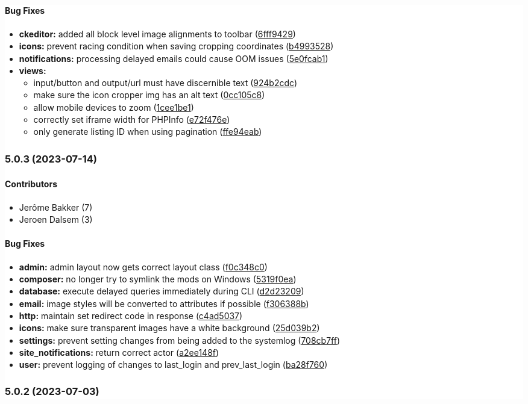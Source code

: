 #### Bug Fixes

* **ckeditor:** added all block level image alignments to toolbar ([6fff9429](https://github.com/Elgg/Elgg/commit/6fff94290017df4a9bf879236b73c1f0be92c62e))
* **icons:** prevent racing condition when saving cropping coordinates ([b4993528](https://github.com/Elgg/Elgg/commit/b499352814c45d8fbfc1eefa3fa5294e27de68cb))
* **notifications:** processing delayed emails could cause OOM issues ([5e0fcab1](https://github.com/Elgg/Elgg/commit/5e0fcab17eb701474d1d121933474eefa52b7aca))
* **views:**
  * input/button and output/url must have discernible text ([924b2cdc](https://github.com/Elgg/Elgg/commit/924b2cdcae2a97447a2094b7389fe9ebb1d2f74e))
  * make sure the icon cropper img has an alt text ([0cc105c8](https://github.com/Elgg/Elgg/commit/0cc105c8b684ed756b4839c1d72df714f17a1865))
  * allow mobile devices to zoom ([1cee1be1](https://github.com/Elgg/Elgg/commit/1cee1be17474da910172dd5cc829f10a67c7fd0b))
  * correctly set iframe width for PHPInfo ([e72f476e](https://github.com/Elgg/Elgg/commit/e72f476eb62ce5e8253deaf7ea9ca71fe70c79c5))
  * only generate listing ID when using pagination ([ffe94eab](https://github.com/Elgg/Elgg/commit/ffe94eab174e0984cf288585fd91d24ac8d07a55))


<a name="5.0.3"></a>
### 5.0.3  (2023-07-14)

#### Contributors

* Jerôme Bakker (7)
* Jeroen Dalsem (3)

#### Bug Fixes

* **admin:** admin layout now gets correct layout class ([f0c348c0](https://github.com/Elgg/Elgg/commit/f0c348c03973328f07918894d5cbe65ed8a0e9af))
* **composer:** no longer try to symlink the mods on Windows ([5319f0ea](https://github.com/Elgg/Elgg/commit/5319f0eaf69071602b410a88857511ca80e8358a))
* **database:** execute delayed queries immediately during CLI ([d2d23209](https://github.com/Elgg/Elgg/commit/d2d2320984994cbfe0cdcd2ec42d6cf1f277f9dc))
* **email:** image styles will be converted to attributes if possible ([f306388b](https://github.com/Elgg/Elgg/commit/f306388b51d08aeb2a28154a83793775315423a8))
* **http:** maintain set redirect code in response ([c4ad5037](https://github.com/Elgg/Elgg/commit/c4ad5037bbaa04343c733358931f513765932a19))
* **icons:** make sure transparent images have a white background ([25d039b2](https://github.com/Elgg/Elgg/commit/25d039b258ad14f77b0193222193deaccc375f9b))
* **settings:** prevent setting changes from being added to the systemlog ([708cb7ff](https://github.com/Elgg/Elgg/commit/708cb7ff51e8a98b946124f2bcf0c7f38b67f01c))
* **site_notifications:** return correct actor ([a2ee148f](https://github.com/Elgg/Elgg/commit/a2ee148f954432c3ce876c257c9da15b5671ffaa))
* **user:** prevent logging of changes to last_login and prev_last_login ([ba28f760](https://github.com/Elgg/Elgg/commit/ba28f760f562e1c493d757d49c2f7b36b1ccc8ba))


<a name="5.0.2"></a>
### 5.0.2  (2023-07-03)
